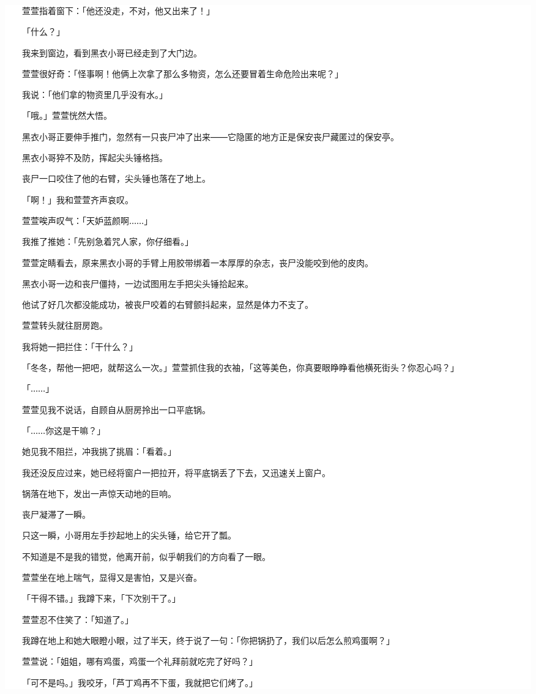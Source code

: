 &emsp;&emsp;萱萱指着窗下：「他还没走，不对，他又出来了！」  
  
&emsp;&emsp;「什么？」  
  
&emsp;&emsp;我来到窗边，看到黑衣小哥已经走到了大门边。  
  
&emsp;&emsp;萱萱很好奇：「怪事啊！他俩上次拿了那么多物资，怎么还要冒着生命危险出来呢？」  
  
&emsp;&emsp;我说：「他们拿的物资里几乎没有水。」  
  
&emsp;&emsp;「哦。」萱萱恍然大悟。  
  
&emsp;&emsp;黑衣小哥正要伸手推门，忽然有一只丧尸冲了出来——它隐匿的地方正是保安丧尸藏匿过的保安亭。  
  
&emsp;&emsp;黑衣小哥猝不及防，挥起尖头锤格挡。  
  
&emsp;&emsp;丧尸一口咬住了他的右臂，尖头锤也落在了地上。  
  
&emsp;&emsp;「啊！」我和萱萱齐声哀叹。  
  
&emsp;&emsp;萱萱唉声叹气：「天妒蓝颜啊……」  
  
&emsp;&emsp;我推了推她：「先别急着咒人家，你仔细看。」  
  
&emsp;&emsp;萱萱定睛看去，原来黑衣小哥的手臂上用胶带绑着一本厚厚的杂志，丧尸没能咬到他的皮肉。  
  
&emsp;&emsp;黑衣小哥一边和丧尸僵持，一边试图用左手把尖头锤拾起来。  
  
&emsp;&emsp;他试了好几次都没能成功，被丧尸咬着的右臂颤抖起来，显然是体力不支了。  
  
&emsp;&emsp;萱萱转头就往厨房跑。  
  
&emsp;&emsp;我将她一把拦住：「干什么？」  
  
&emsp;&emsp;「冬冬，帮他一把吧，就帮这么一次。」萱萱抓住我的衣袖，「这等美色，你真要眼睁睁看他横死街头？你忍心吗？」  
  
&emsp;&emsp;「……」  
  
&emsp;&emsp;萱萱见我不说话，自顾自从厨房拎出一口平底锅。  
  
&emsp;&emsp;「……你这是干嘛？」  
  
&emsp;&emsp;她见我不阻拦，冲我挑了挑眉：「看着。」  
  
&emsp;&emsp;我还没反应过来，她已经将窗户一把拉开，将平底锅丢了下去，又迅速关上窗户。  
  
&emsp;&emsp;锅落在地下，发出一声惊天动地的巨响。  
  
&emsp;&emsp;丧尸凝滞了一瞬。  
  
&emsp;&emsp;只这一瞬，小哥用左手抄起地上的尖头锤，给它开了瓢。  
  
&emsp;&emsp;不知道是不是我的错觉，他离开前，似乎朝我们的方向看了一眼。  
  
&emsp;&emsp;萱萱坐在地上喘气，显得又是害怕，又是兴奋。  
  
&emsp;&emsp;「干得不错。」我蹲下来，「下次别干了。」  
  
&emsp;&emsp;萱萱忍不住笑了：「知道了。」  
  
&emsp;&emsp;我蹲在地上和她大眼瞪小眼，过了半天，终于说了一句：「你把锅扔了，我们以后怎么煎鸡蛋啊？」  
  
&emsp;&emsp;萱萱说：「姐姐，哪有鸡蛋，鸡蛋一个礼拜前就吃完了好吗？」  
  
&emsp;&emsp;「可不是吗。」我咬牙，「芦丁鸡再不下蛋，我就把它们烤了。」  
  
